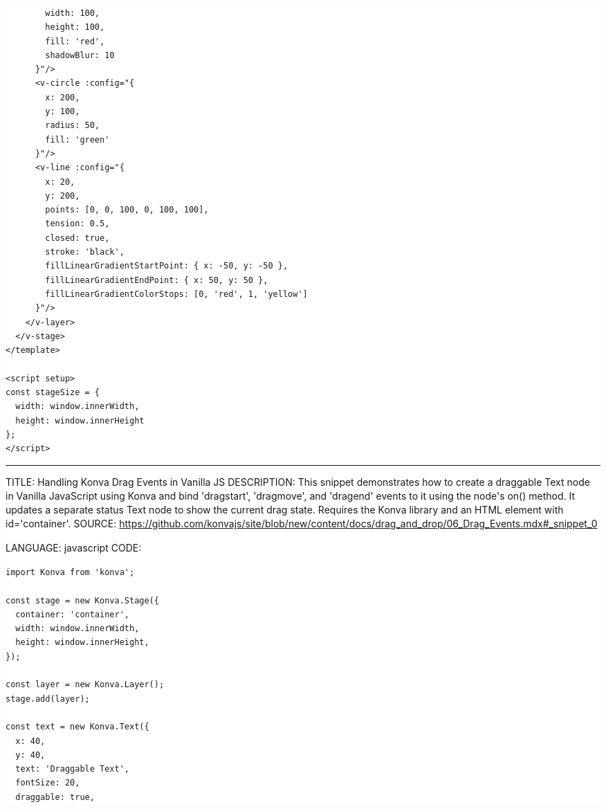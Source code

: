 ```
        width: 100,
        height: 100,
        fill: 'red',
        shadowBlur: 10
      }"/>
      <v-circle :config="{
        x: 200,
        y: 100,
        radius: 50,
        fill: 'green'
      }"/>
      <v-line :config="{
        x: 20,
        y: 200,
        points: [0, 0, 100, 0, 100, 100],
        tension: 0.5,
        closed: true,
        stroke: 'black',
        fillLinearGradientStartPoint: { x: -50, y: -50 },
        fillLinearGradientEndPoint: { x: 50, y: 50 },
        fillLinearGradientColorStops: [0, 'red', 1, 'yellow']
      }"/>
    </v-layer>
  </v-stage>
</template>

<script setup>
const stageSize = {
  width: window.innerWidth,
  height: window.innerHeight
};
</script>
```

----------------------------------------

TITLE: Handling Konva Drag Events in Vanilla JS
DESCRIPTION: This snippet demonstrates how to create a draggable Text node in Vanilla JavaScript using Konva and bind 'dragstart', 'dragmove', and 'dragend' events to it using the node's on() method. It updates a separate status Text node to show the current drag state. Requires the Konva library and an HTML element with id='container'.
SOURCE: https://github.com/konvajs/site/blob/new/content/docs/drag_and_drop/06_Drag_Events.mdx#_snippet_0

LANGUAGE: javascript
CODE:
```
import Konva from 'konva';

const stage = new Konva.Stage({
  container: 'container',
  width: window.innerWidth,
  height: window.innerHeight,
});

const layer = new Konva.Layer();
stage.add(layer);

const text = new Konva.Text({
  x: 40,
  y: 40,
  text: 'Draggable Text',
  fontSize: 20,
  draggable: true,
```